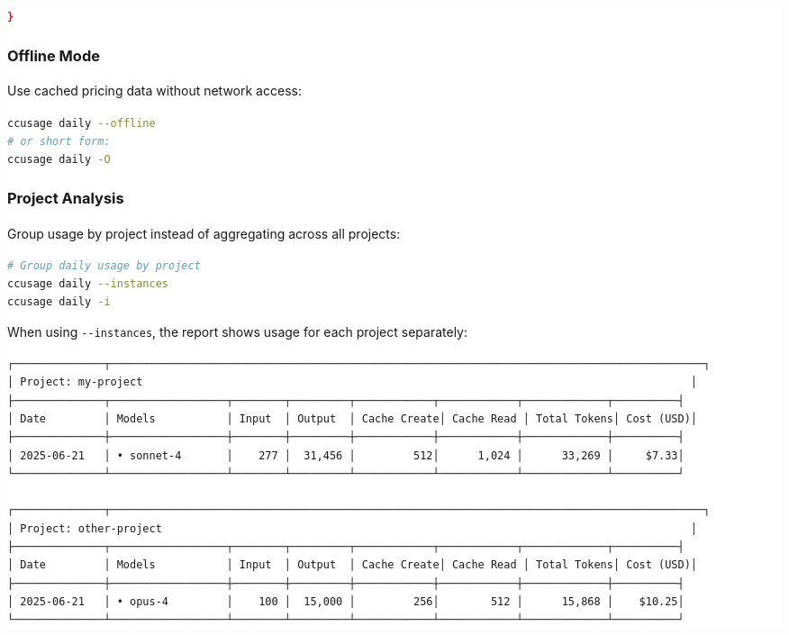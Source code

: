 ```json
}
```

### Offline Mode

Use cached pricing data without network access:

```bash
ccusage daily --offline
# or short form:
ccusage daily -O
```

### Project Analysis

Group usage by project instead of aggregating across all projects:

```bash
# Group daily usage by project
ccusage daily --instances
ccusage daily -i
```

When using `--instances`, the report shows usage for each project separately:

```
┌──────────────┬────────────────────────────────────────────────────────────────────────────────────────────┐
│ Project: my-project                                                                                     │
├──────────────┬──────────────────┬────────┬─────────┬────────────┬────────────┬─────────────┬──────────┤
│ Date         │ Models           │ Input  │ Output  │ Cache Create│ Cache Read │ Total Tokens│ Cost (USD)│
├──────────────┼──────────────────┼────────┼─────────┼────────────┼────────────┼─────────────┼──────────┤
│ 2025-06-21   │ • sonnet-4       │    277 │  31,456 │         512│      1,024 │      33,269 │     $7.33│
└──────────────┴──────────────────┴────────┴─────────┴────────────┴────────────┴─────────────┴──────────┘

┌──────────────┬────────────────────────────────────────────────────────────────────────────────────────────┐
│ Project: other-project                                                                                  │
├──────────────┬──────────────────┬────────┬─────────┬────────────┬────────────┬─────────────┬──────────┤
│ Date         │ Models           │ Input  │ Output  │ Cache Create│ Cache Read │ Total Tokens│ Cost (USD)│
├──────────────┼──────────────────┼────────┼─────────┼────────────┼────────────┼─────────────┼──────────┤
│ 2025-06-21   │ • opus-4         │    100 │  15,000 │         256│        512 │      15,868 │    $10.25│
└──────────────┴──────────────────┴────────┴─────────┴────────────┴────────────┴─────────────┴──────────┘
```
